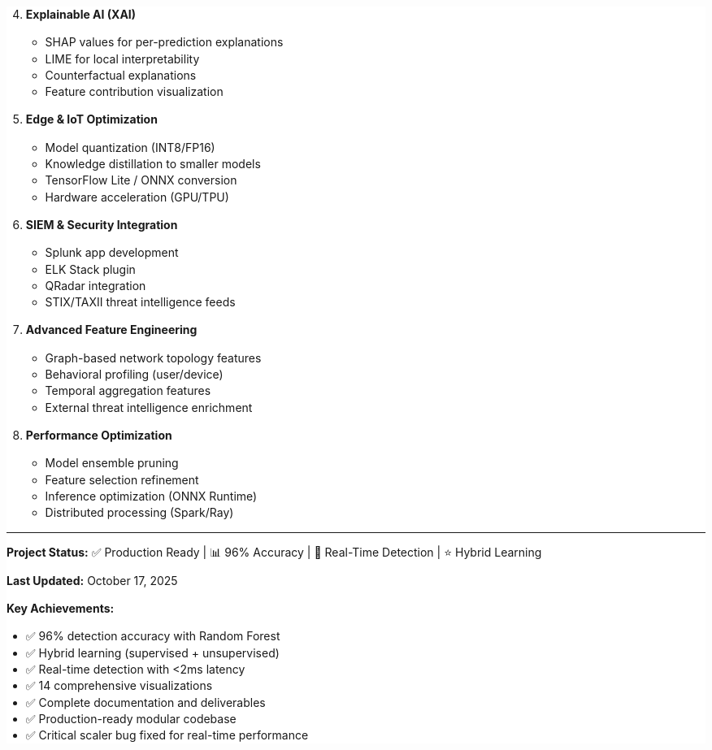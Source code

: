 4. **Explainable AI (XAI)**
   - SHAP values for per-prediction explanations
   - LIME for local interpretability
   - Counterfactual explanations
   - Feature contribution visualization

5. **Edge & IoT Optimization**
   - Model quantization (INT8/FP16)
   - Knowledge distillation to smaller models
   - TensorFlow Lite / ONNX conversion
   - Hardware acceleration (GPU/TPU)

6. **SIEM & Security Integration**
   - Splunk app development
   - ELK Stack plugin
   - QRadar integration
   - STIX/TAXII threat intelligence feeds

7. **Advanced Feature Engineering**
   - Graph-based network topology features
   - Behavioral profiling (user/device)
   - Temporal aggregation features
   - External threat intelligence enrichment

8. **Performance Optimization**
   - Model ensemble pruning
   - Feature selection refinement
   - Inference optimization (ONNX Runtime)
   - Distributed processing (Spark/Ray)

---

**Project Status:** ✅ Production Ready | 📊 96% Accuracy | 🚀 Real-Time Detection | ⭐ Hybrid Learning

**Last Updated:** October 17, 2025

**Key Achievements:**
- ✅ 96% detection accuracy with Random Forest
- ✅ Hybrid learning (supervised + unsupervised)
- ✅ Real-time detection with <2ms latency
- ✅ 14 comprehensive visualizations
- ✅ Complete documentation and deliverables
- ✅ Production-ready modular codebase
- ✅ Critical scaler bug fixed for real-time performance
